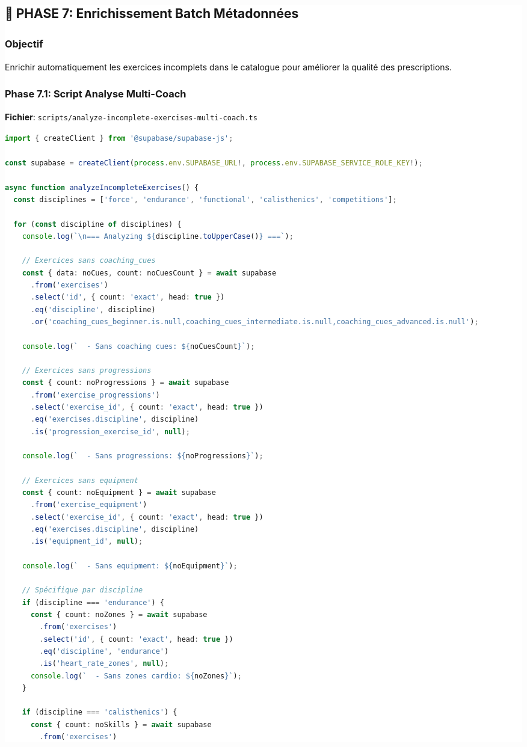 
## 🎯 PHASE 7: Enrichissement Batch Métadonnées

### Objectif
Enrichir automatiquement les exercices incomplets dans le catalogue pour améliorer la qualité des prescriptions.

### Phase 7.1: Script Analyse Multi-Coach

**Fichier**: `scripts/analyze-incomplete-exercises-multi-coach.ts`

```typescript
import { createClient } from '@supabase/supabase-js';

const supabase = createClient(process.env.SUPABASE_URL!, process.env.SUPABASE_SERVICE_ROLE_KEY!);

async function analyzeIncompleteExercises() {
  const disciplines = ['force', 'endurance', 'functional', 'calisthenics', 'competitions'];

  for (const discipline of disciplines) {
    console.log(`\n=== Analyzing ${discipline.toUpperCase()} ===`);

    // Exercices sans coaching_cues
    const { data: noCues, count: noCuesCount } = await supabase
      .from('exercises')
      .select('id', { count: 'exact', head: true })
      .eq('discipline', discipline)
      .or('coaching_cues_beginner.is.null,coaching_cues_intermediate.is.null,coaching_cues_advanced.is.null');

    console.log(`  - Sans coaching cues: ${noCuesCount}`);

    // Exercices sans progressions
    const { count: noProgressions } = await supabase
      .from('exercise_progressions')
      .select('exercise_id', { count: 'exact', head: true })
      .eq('exercises.discipline', discipline)
      .is('progression_exercise_id', null);

    console.log(`  - Sans progressions: ${noProgressions}`);

    // Exercices sans equipment
    const { count: noEquipment } = await supabase
      .from('exercise_equipment')
      .select('exercise_id', { count: 'exact', head: true })
      .eq('exercises.discipline', discipline)
      .is('equipment_id', null);

    console.log(`  - Sans equipment: ${noEquipment}`);

    // Spécifique par discipline
    if (discipline === 'endurance') {
      const { count: noZones } = await supabase
        .from('exercises')
        .select('id', { count: 'exact', head: true })
        .eq('discipline', 'endurance')
        .is('heart_rate_zones', null);
      console.log(`  - Sans zones cardio: ${noZones}`);
    }

    if (discipline === 'calisthenics') {
      const { count: noSkills } = await supabase
        .from('exercises')
```